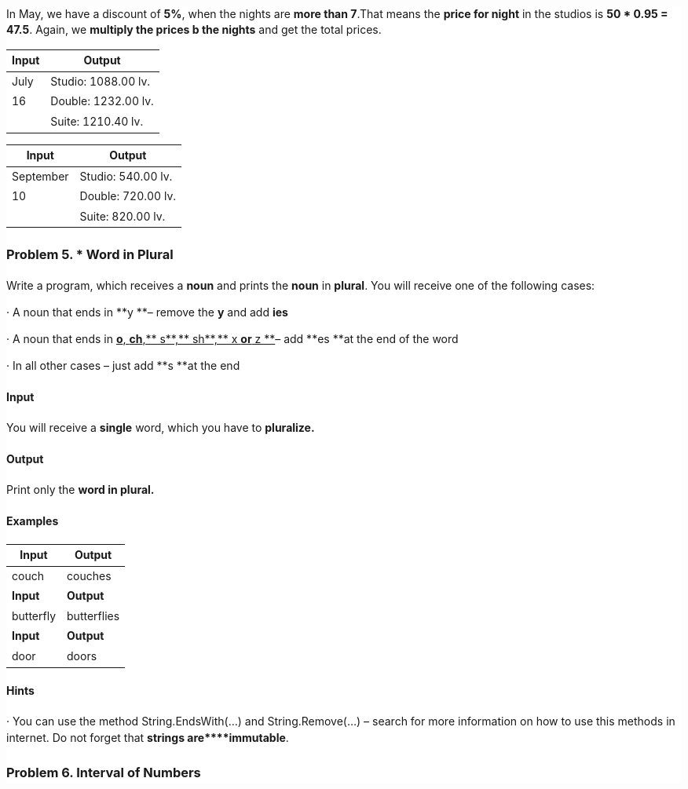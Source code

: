 In May, we have a discount of **5%**, when the nights are **more than 7**.That means the **price for night** in the studios is **50 * 0.95 = 47.5**. Again, we **multiply the prices b the nights** and get the total prices. 

**Input** | **Output**
--------- | ---------- 
July      | Studio: 1088.00 lv.
16        | Double: 1232.00 lv.
          | Suite: 1210.40 lv.

**Input** | **Output**
--------- | ---------- 
September | Studio: 540.00 lv.
10        | Double: 720.00 lv.
          | Suite: 820.00 lv.

### Problem 5. * Word in Plural

Write a program, which receives a **noun** and prints the **noun** in **plural**. You will receive one of the following cases: 

· A noun that ends in **y **– remove the **y** and add **ies**

· A noun that ends in []()[**o**, **ch**,** s**,** sh**,** x **or** z **]()– add **es **at the end of the word

· In all other cases – just add **s **at the end

#### Input

You will receive a **single** word, which you have to **pluralize.**

#### Output

Print only the **word in plural.**

#### Examples

**Input** | **Output**
--------- | ----------
couch     | couches
**Input** | **Output**
butterfly | butterflies
**Input** | **Output**
door      | doors

#### Hints

· You can use the method String.EndsWith(…) and String.Remove(…) – search for more information on how to use this methods in
internet. Do not forget that **strings are****immutable**.

### Problem 6. Interval of Numbers
